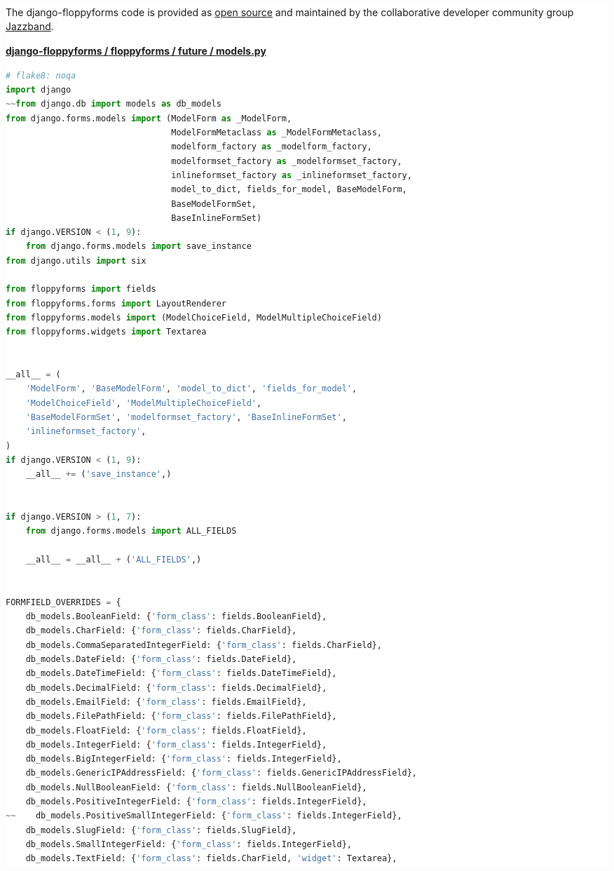 The django-floppyforms code is provided as
[open source](https://github.com/jazzband/django-floppyforms/blob/master/LICENSE)
and maintained by the collaborative developer community group
[Jazzband](https://jazzband.co/).

[**django-floppyforms / floppyforms / __future__ / models.py**](https://github.com/jazzband/django-floppyforms/blob/master/floppyforms/__future__/models.py)

```python
# flake8: noqa
import django
~~from django.db import models as db_models
from django.forms.models import (ModelForm as _ModelForm,
                                 ModelFormMetaclass as _ModelFormMetaclass,
                                 modelform_factory as _modelform_factory,
                                 modelformset_factory as _modelformset_factory,
                                 inlineformset_factory as _inlineformset_factory,
                                 model_to_dict, fields_for_model, BaseModelForm,
                                 BaseModelFormSet,
                                 BaseInlineFormSet)
if django.VERSION < (1, 9):
    from django.forms.models import save_instance
from django.utils import six

from floppyforms import fields
from floppyforms.forms import LayoutRenderer
from floppyforms.models import (ModelChoiceField, ModelMultipleChoiceField)
from floppyforms.widgets import Textarea


__all__ = (
    'ModelForm', 'BaseModelForm', 'model_to_dict', 'fields_for_model',
    'ModelChoiceField', 'ModelMultipleChoiceField',
    'BaseModelFormSet', 'modelformset_factory', 'BaseInlineFormSet',
    'inlineformset_factory',
)
if django.VERSION < (1, 9):
    __all__ += ('save_instance',)


if django.VERSION > (1, 7):
    from django.forms.models import ALL_FIELDS

    __all__ = __all__ + ('ALL_FIELDS',)


FORMFIELD_OVERRIDES = {
    db_models.BooleanField: {'form_class': fields.BooleanField},
    db_models.CharField: {'form_class': fields.CharField},
    db_models.CommaSeparatedIntegerField: {'form_class': fields.CharField},
    db_models.DateField: {'form_class': fields.DateField},
    db_models.DateTimeField: {'form_class': fields.DateTimeField},
    db_models.DecimalField: {'form_class': fields.DecimalField},
    db_models.EmailField: {'form_class': fields.EmailField},
    db_models.FilePathField: {'form_class': fields.FilePathField},
    db_models.FloatField: {'form_class': fields.FloatField},
    db_models.IntegerField: {'form_class': fields.IntegerField},
    db_models.BigIntegerField: {'form_class': fields.IntegerField},
    db_models.GenericIPAddressField: {'form_class': fields.GenericIPAddressField},
    db_models.NullBooleanField: {'form_class': fields.NullBooleanField},
    db_models.PositiveIntegerField: {'form_class': fields.IntegerField},
~~    db_models.PositiveSmallIntegerField: {'form_class': fields.IntegerField},
    db_models.SlugField: {'form_class': fields.SlugField},
    db_models.SmallIntegerField: {'form_class': fields.IntegerField},
    db_models.TextField: {'form_class': fields.CharField, 'widget': Textarea},
```